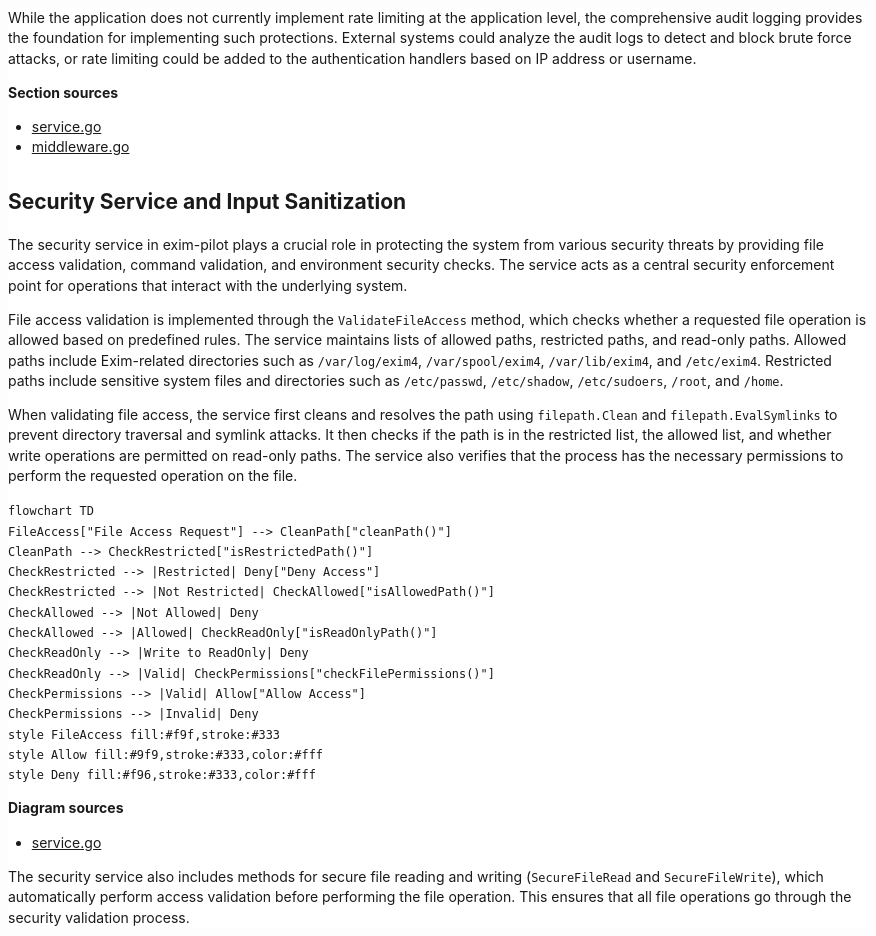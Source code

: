 While the application does not currently implement rate limiting at the application level, the comprehensive audit logging provides the foundation for implementing such protections. External systems could analyze the audit logs to detect and block brute force attacks, or rate limiting could be added to the authentication handlers based on IP address or username.

**Section sources**
- [service.go](file://internal/audit/service.go#L15-L287)
- [middleware.go](file://internal/api/middleware.go#L184-L234)

## Security Service and Input Sanitization

The security service in exim-pilot plays a crucial role in protecting the system from various security threats by providing file access validation, command validation, and environment security checks. The service acts as a central security enforcement point for operations that interact with the underlying system.

File access validation is implemented through the `ValidateFileAccess` method, which checks whether a requested file operation is allowed based on predefined rules. The service maintains lists of allowed paths, restricted paths, and read-only paths. Allowed paths include Exim-related directories such as `/var/log/exim4`, `/var/spool/exim4`, `/var/lib/exim4`, and `/etc/exim4`. Restricted paths include sensitive system files and directories such as `/etc/passwd`, `/etc/shadow`, `/etc/sudoers`, `/root`, and `/home`.

When validating file access, the service first cleans and resolves the path using `filepath.Clean` and `filepath.EvalSymlinks` to prevent directory traversal and symlink attacks. It then checks if the path is in the restricted list, the allowed list, and whether write operations are permitted on read-only paths. The service also verifies that the process has the necessary permissions to perform the requested operation on the file.


```mermaid
flowchart TD
FileAccess["File Access Request"] --> CleanPath["cleanPath()"]
CleanPath --> CheckRestricted["isRestrictedPath()"]
CheckRestricted --> |Restricted| Deny["Deny Access"]
CheckRestricted --> |Not Restricted| CheckAllowed["isAllowedPath()"]
CheckAllowed --> |Not Allowed| Deny
CheckAllowed --> |Allowed| CheckReadOnly["isReadOnlyPath()"]
CheckReadOnly --> |Write to ReadOnly| Deny
CheckReadOnly --> |Valid| CheckPermissions["checkFilePermissions()"]
CheckPermissions --> |Valid| Allow["Allow Access"]
CheckPermissions --> |Invalid| Deny
style FileAccess fill:#f9f,stroke:#333
style Allow fill:#9f9,stroke:#333,color:#fff
style Deny fill:#f96,stroke:#333,color:#fff
```


**Diagram sources**
- [service.go](file://internal/security/service.go#L75-L120)

The security service also includes methods for secure file reading and writing (`SecureFileRead` and `SecureFileWrite`), which automatically perform access validation before performing the file operation. This ensures that all file operations go through the security validation process.
